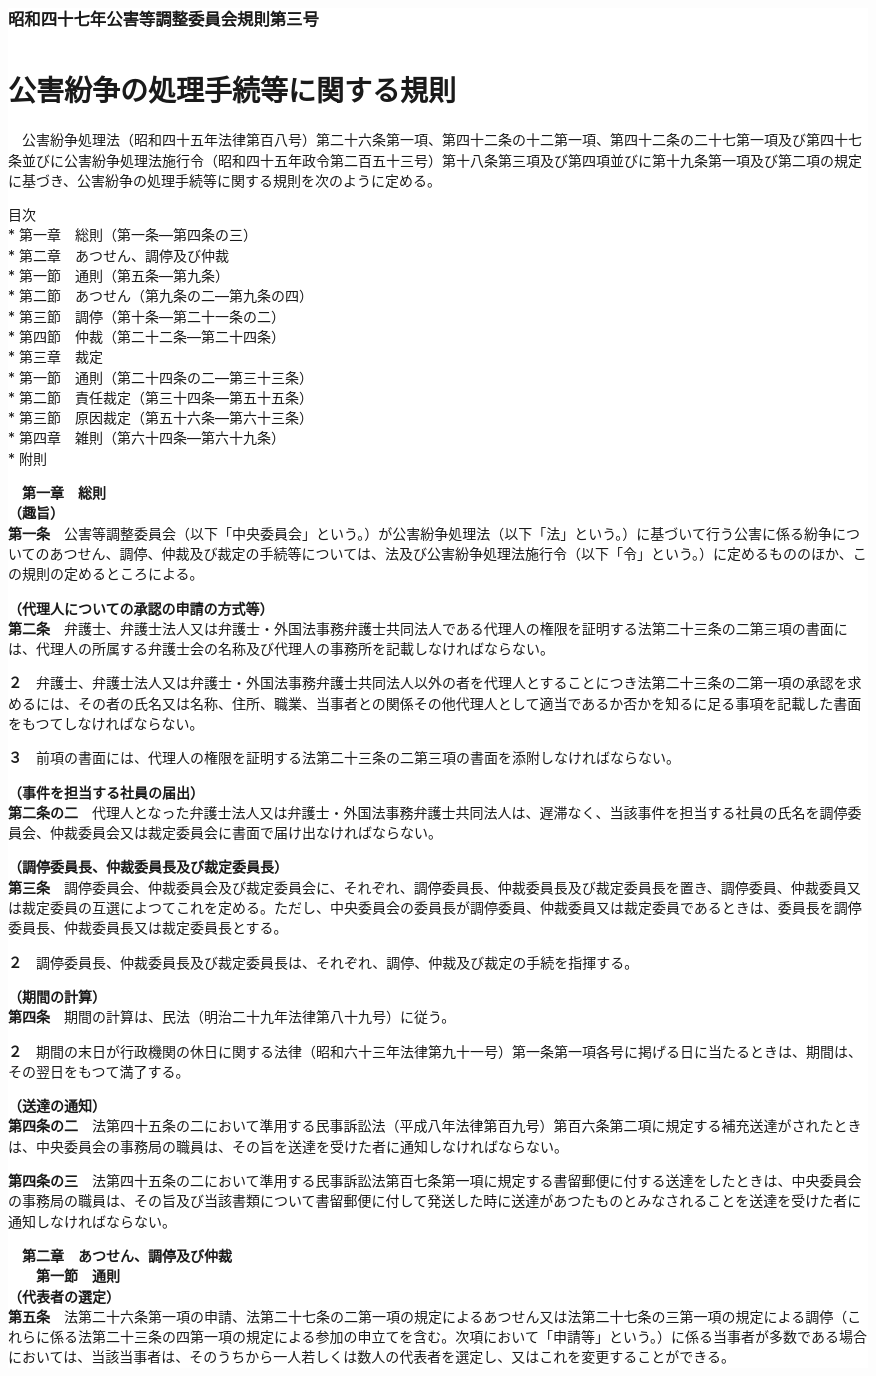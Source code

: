 ### 昭和四十七年公害等調整委員会規則第三号  
# 公害紛争の処理手続等に関する規則  
　公害紛争処理法（昭和四十五年法律第百八号）第二十六条第一項、第四十二条の十二第一項、第四十二条の二十七第一項及び第四十七条並びに公害紛争処理法施行令（昭和四十五年政令第二百五十三号）第十八条第三項及び第四項並びに第十九条第一項及び第二項の規定に基づき、公害紛争の処理手続等に関する規則を次のように定める。  
  
目次  
	* 第一章　総則（第一条―第四条の三）  
	* 第二章　あつせん、調停及び仲裁  
		* 第一節　通則（第五条―第九条）  
		* 第二節　あつせん（第九条の二―第九条の四）  
		* 第三節　調停（第十条―第二十一条の二）  
		* 第四節　仲裁（第二十二条―第二十四条）  
	* 第三章　裁定  
		* 第一節　通則（第二十四条の二―第三十三条）  
		* 第二節　責任裁定（第三十四条―第五十五条）  
		* 第三節　原因裁定（第五十六条―第六十三条）  
	* 第四章　雑則（第六十四条―第六十九条）  
	* 附則  
  
&emsp;**第一章　総則**  
**（趣旨）**  
**第一条**　公害等調整委員会（以下「中央委員会」という。）が公害紛争処理法（以下「法」という。）に基づいて行う公害に係る紛争についてのあつせん、調停、仲裁及び裁定の手続等については、法及び公害紛争処理法施行令（以下「令」という。）に定めるもののほか、この規則の定めるところによる。  
  
**（代理人についての承認の申請の方式等）**  
**第二条**　弁護士、弁護士法人又は弁護士・外国法事務弁護士共同法人である代理人の権限を証明する法第二十三条の二第三項の書面には、代理人の所属する弁護士会の名称及び代理人の事務所を記載しなければならない。  
  
**２**　弁護士、弁護士法人又は弁護士・外国法事務弁護士共同法人以外の者を代理人とすることにつき法第二十三条の二第一項の承認を求めるには、その者の氏名又は名称、住所、職業、当事者との関係その他代理人として適当であるか否かを知るに足る事項を記載した書面をもつてしなければならない。  
  
**３**　前項の書面には、代理人の権限を証明する法第二十三条の二第三項の書面を添附しなければならない。  
  
**（事件を担当する社員の届出）**  
**第二条の二**　代理人となった弁護士法人又は弁護士・外国法事務弁護士共同法人は、遅滞なく、当該事件を担当する社員の氏名を調停委員会、仲裁委員会又は裁定委員会に書面で届け出なければならない。  
  
**（調停委員長、仲裁委員長及び裁定委員長）**  
**第三条**　調停委員会、仲裁委員会及び裁定委員会に、それぞれ、調停委員長、仲裁委員長及び裁定委員長を置き、調停委員、仲裁委員又は裁定委員の互選によつてこれを定める。ただし、中央委員会の委員長が調停委員、仲裁委員又は裁定委員であるときは、委員長を調停委員長、仲裁委員長又は裁定委員長とする。  
  
**２**　調停委員長、仲裁委員長及び裁定委員長は、それぞれ、調停、仲裁及び裁定の手続を指揮する。  
  
**（期間の計算）**  
**第四条**　期間の計算は、民法（明治二十九年法律第八十九号）に従う。  
  
**２**　期間の末日が行政機関の休日に関する法律（昭和六十三年法律第九十一号）第一条第一項各号に掲げる日に当たるときは、期間は、その翌日をもつて満了する。  
  
**（送達の通知）**  
**第四条の二**　法第四十五条の二において準用する民事訴訟法（平成八年法律第百九号）第百六条第二項に規定する補充送達がされたときは、中央委員会の事務局の職員は、その旨を送達を受けた者に通知しなければならない。  
  
**第四条の三**　法第四十五条の二において準用する民事訴訟法第百七条第一項に規定する書留郵便に付する送達をしたときは、中央委員会の事務局の職員は、その旨及び当該書類について書留郵便に付して発送した時に送達があつたものとみなされることを送達を受けた者に通知しなければならない。  
  
&emsp;**第二章　あつせん、調停及び仲裁**  
&emsp;&emsp;**第一節　通則**  
**（代表者の選定）**  
**第五条**　法第二十六条第一項の申請、法第二十七条の二第一項の規定によるあつせん又は法第二十七条の三第一項の規定による調停（これらに係る法第二十三条の四第一項の規定による参加の申立てを含む。次項において「申請等」という。）に係る当事者が多数である場合においては、当該当事者は、そのうちから一人若しくは数人の代表者を選定し、又はこれを変更することができる。  
  